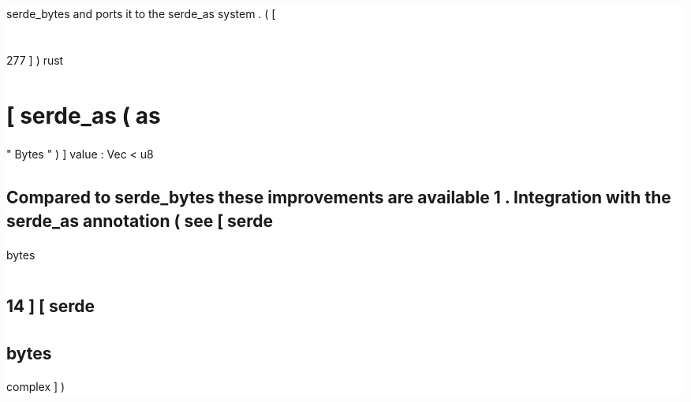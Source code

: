 serde_bytes
and
ports
it
to
the
serde_as
system
.
(
[
#
277
]
)
rust
#
[
serde_as
(
as
=
"
Bytes
"
)
]
value
:
Vec
<
u8
>
Compared
to
serde_bytes
these
improvements
are
available
1
.
Integration
with
the
serde_as
annotation
(
see
[
serde
-
bytes
#
14
]
[
serde
-
bytes
-
complex
]
)